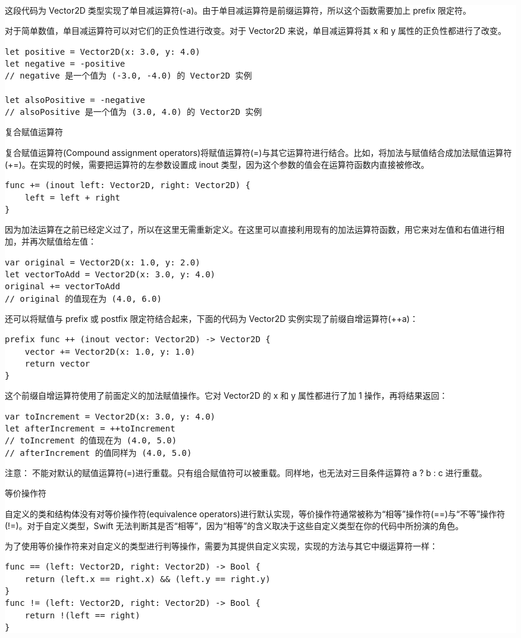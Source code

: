 这段代码为 Vector2D 类型实现了单目减运算符(-a)。由于单目减运算符是前缀运算符，所以这个函数需要加上 prefix 限定符。

对于简单数值，单目减运算符可以对它们的正负性进行改变。对于 Vector2D 来说，单目减运算将其 x 和 y 属性的正负性都进行了改变。
<pre>
let positive = Vector2D(x: 3.0, y: 4.0)
let negative = -positive
// negative 是一个值为 (-3.0, -4.0) 的 Vector2D 实例

let alsoPositive = -negative
// alsoPositive 是一个值为 (3.0, 4.0) 的 Vector2D 实例
</pre>

复合赋值运算符

复合赋值运算符(Compound assignment operators)将赋值运算符(=)与其它运算符进行结合。比如，将加法与赋值结合成加法赋值运算符(+=)。在实现的时候，需要把运算符的左参数设置成 inout 类型，因为这个参数的值会在运算符函数内直接被修改。
<pre>
func += (inout left: Vector2D, right: Vector2D) {
    left = left + right
}
</pre>

因为加法运算在之前已经定义过了，所以在这里无需重新定义。在这里可以直接利用现有的加法运算符函数，用它来对左值和右值进行相加，并再次赋值给左值：
<pre>
var original = Vector2D(x: 1.0, y: 2.0)
let vectorToAdd = Vector2D(x: 3.0, y: 4.0)
original += vectorToAdd
// original 的值现在为 (4.0, 6.0)
</pre>

还可以将赋值与 prefix 或 postfix 限定符结合起来，下面的代码为 Vector2D 实例实现了前缀自增运算符(++a)：
<pre>
prefix func ++ (inout vector: Vector2D) -> Vector2D {
    vector += Vector2D(x: 1.0, y: 1.0)
    return vector
}
</pre>

这个前缀自增运算符使用了前面定义的加法赋值操作。它对 Vector2D 的 x 和 y 属性都进行了加 1 操作，再将结果返回：
<pre>
var toIncrement = Vector2D(x: 3.0, y: 4.0)
let afterIncrement = ++toIncrement
// toIncrement 的值现在为 (4.0, 5.0)
// afterIncrement 的值同样为 (4.0, 5.0)
</pre>

注意： 不能对默认的赋值运算符(=)进行重载。只有组合赋值符可以被重载。同样地，也无法对三目条件运算符 a ? b : c 进行重载。

等价操作符

自定义的类和结构体没有对等价操作符(equivalence operators)进行默认实现，等价操作符通常被称为“相等”操作符(==)与“不等”操作符(!=)。对于自定义类型，Swift 无法判断其是否“相等”，因为“相等”的含义取决于这些自定义类型在你的代码中所扮演的角色。

为了使用等价操作符来对自定义的类型进行判等操作，需要为其提供自定义实现，实现的方法与其它中缀运算符一样：
<pre>
func == (left: Vector2D, right: Vector2D) -> Bool {
    return (left.x == right.x) && (left.y == right.y)
}
func != (left: Vector2D, right: Vector2D) -> Bool {
    return !(left == right)
}
</pre>

